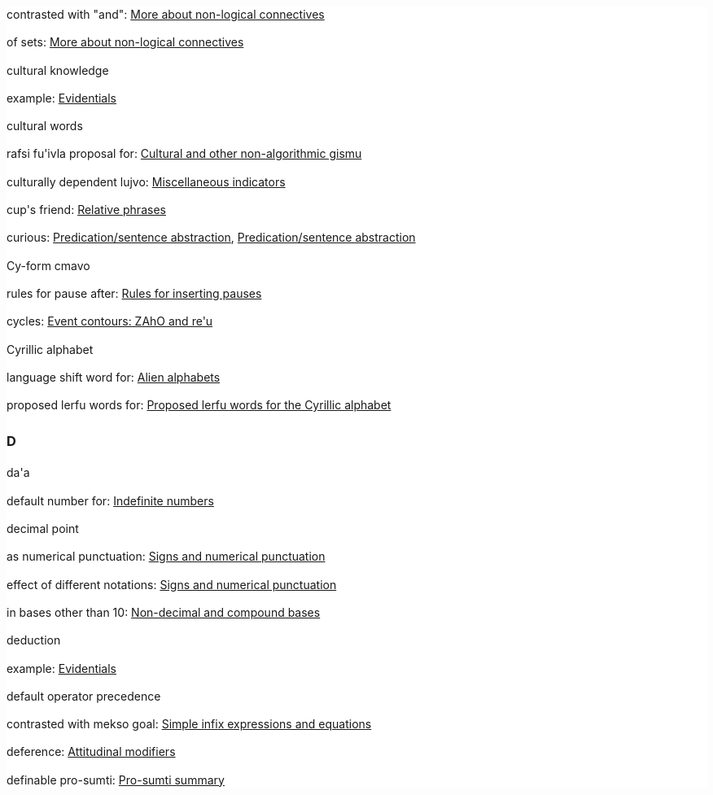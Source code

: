 contrasted with "and": [More about non-logical connectives](../section-non-logical-continued#id-1.15.17.11.2)

of sets: [More about non-logical connectives](../section-non-logical-continued#id-1.15.17.2.1)

cultural knowledge

example: [Evidentials](../section-evidentials#id-1.14.13.19.1)

cultural words

rafsi fu'ivla proposal for: [Cultural and other non-algorithmic gismu](../section-cultural-gismu#id-1.5.17.28.1)

culturally dependent lujvo: [Miscellaneous indicators](../section-miscellanious#id-1.14.15.19.2)

cup's friend: [Relative phrases](../section-relative-phrases#id-1.9.5.35.1.2)

curious: [Predication/sentence abstraction](../section-predications#id-1.12.9.15.1), [Predication/sentence abstraction](../section-predications#id-1.12.9.16.1.3)

Cy-form cmavo

rules for pause after: [Rules for inserting pauses](../section-pauses#id-1.5.11.3.6.1.3)

cycles: [Event contours: ZAhO and re'u](../section-event-contours#id-1.11.12.30.1)

Cyrillic alphabet

language shift word for: [Alien alphabets](../section-alien-alphabets#id-1.18.7.17.4)

proposed lerfu words for: [Proposed lerfu words for the Cyrillic alphabet](../section-cyrillic#id-1.18.19.2.1)

### D

da'a

default number for: [Indefinite numbers](../section-indefinite-numbers#id-1.19.10.25.1)

decimal point

as numerical punctuation: [Signs and numerical punctuation](../section-signs-punctuation#id-1.19.5.7.1)

effect of different notations: [Signs and numerical punctuation](../section-signs-punctuation#id-1.19.5.9.1)

in bases other than 10: [Non-decimal and compound bases](../section-radixen#id-1.19.12.12.1)

deduction

example: [Evidentials](../section-evidentials#id-1.14.13.9.1)

default operator precedence

contrasted with mekso goal: [Simple infix expressions and equations](../section-simple-infix#id-1.19.7.23.1)

deference: [Attitudinal modifiers](../section-modifiers#id-1.14.9.9.1.3)

definable pro-sumti: [Pro-sumti summary](../section-pro-sumti#id-1.7.15.7.1)
